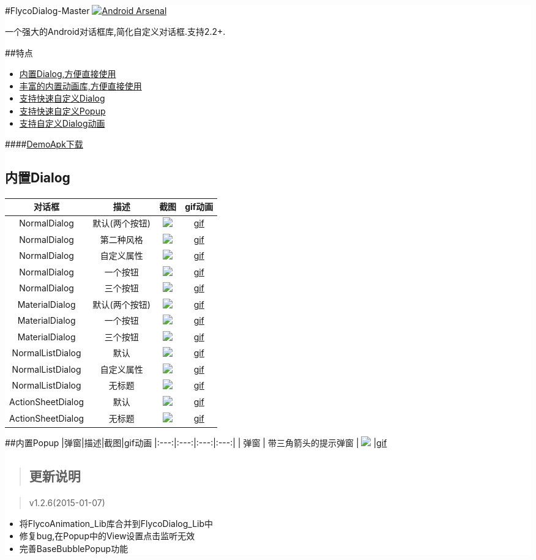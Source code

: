 #FlycoDialog-Master
[![Android Arsenal](https://img.shields.io/badge/Android%20Arsenal-FlycoDialog--Matser-green.svg?style=flat)](https://android-arsenal.com/details/1/2430)

一个强大的Android对话框库,简化自定义对话框.支持2.2+.

##特点
- [内置Dialog,方便直接使用](#内置Dialog)
- [丰富的内置动画库,方便直接使用](#丰富的内置动画库)
- [支持快速自定义Dialog](#如何快速自定义Dialog)
- [支持快速自定义Popup](#如何快速自定义Popup)
- [支持自定义Dialog动画](#自定义Dialog动画)

####[DemoApk下载](http://fir.im/mj9p)

## <a name="内置Dialog"></a>内置Dialog
|对话框|描述|截图|gif动画
|:---:|:---:|:---:|:---:|
| NormalDialog | 默认(两个按钮) | <img src="https://github.com/H07000223/FlycoDialog_Master/blob/master/screenshot/normal_dialog_1.png" width="250"> |[gif](https://github.com/H07000223/FlycoDialog_Master/blob/master/gif/preview_1.gif)
| NormalDialog | 第二种风格 | <img src="https://github.com/H07000223/FlycoDialog_Master/blob/master/screenshot/normal_dialog_2.png" width="250"> |[gif](https://github.com/H07000223/FlycoDialog_Master/blob/master/gif/preview_2.gif)
| NormalDialog | 自定义属性 | <img src="https://github.com/H07000223/FlycoDialog_Master/blob/master/screenshot/normal_dialog_3.png" width="250"> |[gif](https://github.com/H07000223/FlycoDialog_Master/blob/master/gif/preview_3.gif)
| NormalDialog | 一个按钮 | <img src="https://github.com/H07000223/FlycoDialog_Master/blob/master/screenshot/normal_dialog_4.png" width="250"> |[gif](https://github.com/H07000223/FlycoDialog_Master/blob/master/gif/preview_4.gif)
| NormalDialog | 三个按钮 | <img src="https://github.com/H07000223/FlycoDialog_Master/blob/master/screenshot/normal_dialog_5.png" width="250"> |[gif](https://github.com/H07000223/FlycoDialog_Master/blob/master/gif/preview_5.gif)
| MaterialDialog | 默认(两个按钮) | <img src="https://github.com/H07000223/FlycoDialog_Master/blob/master/screenshot/material_dialog_1.png" width="250"> |[gif](https://github.com/H07000223/FlycoDialog_Master/blob/master/gif/preview_6.gif)
| MaterialDialog | 一个按钮 | <img src="https://github.com/H07000223/FlycoDialog_Master/blob/master/screenshot/material_dialog_2.png" width="250"> |[gif](https://github.com/H07000223/FlycoDialog_Master/blob/master/gif/preview_7.gif)
| MaterialDialog | 三个按钮 | <img src="https://github.com/H07000223/FlycoDialog_Master/blob/master/screenshot/material_dialog_3.png" width="250"> |[gif](https://github.com/H07000223/FlycoDialog_Master/blob/master/gif/preview_8.gif)
| NormalListDialog | 默认 | <img src="https://github.com/H07000223/FlycoDialog_Master/blob/master/screenshot/normal_list_1.png" width="250"> |[gif](https://github.com/H07000223/FlycoDialog_Master/blob/master/gif/preview_9.gif)
| NormalListDialog | 自定义属性 | <img src="https://github.com/H07000223/FlycoDialog_Master/blob/master/screenshot/normal_list_2.png" width="250"> |[gif](https://github.com/H07000223/FlycoDialog_Master/blob/master/gif/preview_10.gif)
| NormalListDialog | 无标题 | <img src="https://github.com/H07000223/FlycoDialog_Master/blob/master/screenshot/normal_list_3.png" width="250"> |[gif](https://github.com/H07000223/FlycoDialog_Master/blob/master/gif/preview_11.gif)
| ActionSheetDialog | 默认 | <img src="https://github.com/H07000223/FlycoDialog_Master/blob/master/screenshot/action_sheet_1.png" width="250"> |[gif](https://github.com/H07000223/FlycoDialog_Master/blob/master/gif/preview_12.gif)
| ActionSheetDialog | 无标题 | <img src="https://github.com/H07000223/FlycoDialog_Master/blob/master/screenshot/action_sheet_2.png" width="250"> |[gif](https://github.com/H07000223/FlycoDialog_Master/blob/master/gif/preview_13.gif)

##内置Popup
|弹窗|描述|截图|gif动画
|:---:|:---:|:---:|:---:|
| 弹窗 | 带三角箭头的提示弹窗 | <img src="https://github.com/H07000223/FlycoDialog_Master/blob/master/screenshot/bubble_popup.png" width="250"> |[gif](https://github.com/H07000223/FlycoDialog_Master/blob/master/gif/preview_popup_1.gif)

>## 更新说明

 > v1.2.6(2015-01-07)
   - 将FlycoAnimation_Lib库合并到FlycoDialog_Lib中
   - 修复bug,在Popup中的View设置点击监听无效
   - 完善BaseBubblePopup功能
   